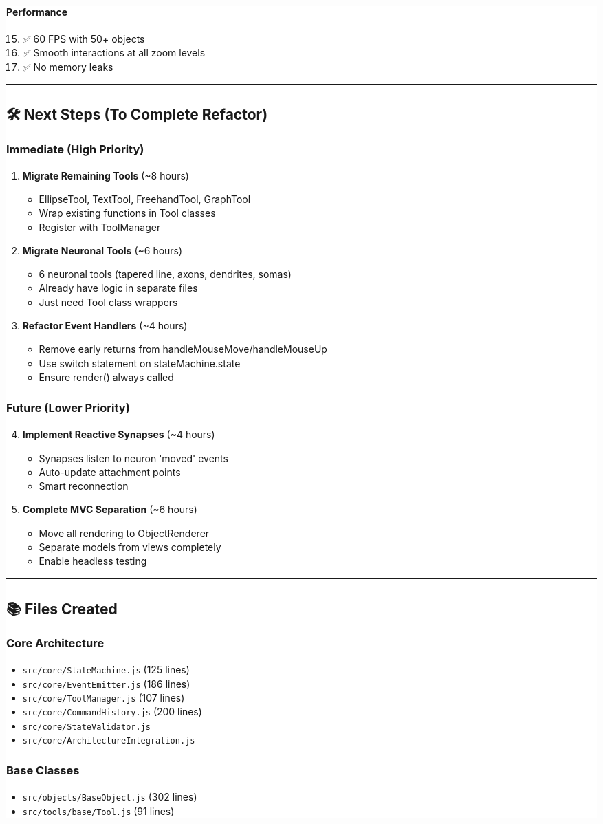 #### Performance
15. ✅ 60 FPS with 50+ objects
16. ✅ Smooth interactions at all zoom levels
17. ✅ No memory leaks

---

## 🛠️ Next Steps (To Complete Refactor)

### Immediate (High Priority)
1. **Migrate Remaining Tools** (~8 hours)
   - EllipseTool, TextTool, FreehandTool, GraphTool
   - Wrap existing functions in Tool classes
   - Register with ToolManager

2. **Migrate Neuronal Tools** (~6 hours)
   - 6 neuronal tools (tapered line, axons, dendrites, somas)
   - Already have logic in separate files
   - Just need Tool class wrappers

3. **Refactor Event Handlers** (~4 hours)
   - Remove early returns from handleMouseMove/handleMouseUp
   - Use switch statement on stateMachine.state
   - Ensure render() always called

### Future (Lower Priority)
4. **Implement Reactive Synapses** (~4 hours)
   - Synapses listen to neuron 'moved' events
   - Auto-update attachment points
   - Smart reconnection

5. **Complete MVC Separation** (~6 hours)
   - Move all rendering to ObjectRenderer
   - Separate models from views completely
   - Enable headless testing

---

## 📚 Files Created

### Core Architecture
- `src/core/StateMachine.js` (125 lines)
- `src/core/EventEmitter.js` (186 lines)
- `src/core/ToolManager.js` (107 lines)
- `src/core/CommandHistory.js` (200 lines)
- `src/core/StateValidator.js`
- `src/core/ArchitectureIntegration.js`

### Base Classes
- `src/objects/BaseObject.js` (302 lines)
- `src/tools/base/Tool.js` (91 lines)

